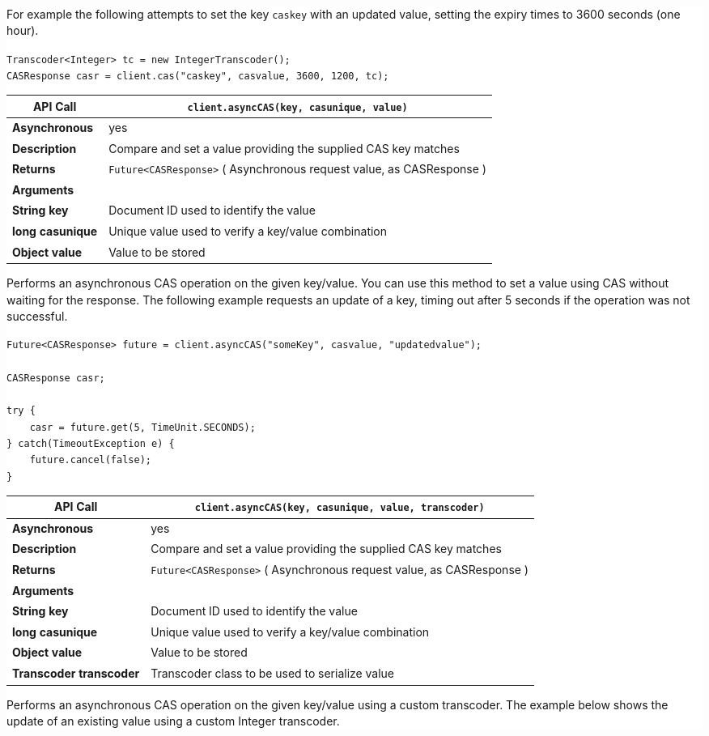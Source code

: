 For example the following attempts to set the key `caskey` with an updated
value, setting the expiry times to 3600 seconds (one hour).


```
Transcoder<Integer> tc = new IntegerTranscoder();
CASResponse casr = client.cas("caskey", casvalue, 3600, 1200, tc);
```

<a id="table-couchbase-sdk_java_asynccas"></a>

**API Call**       | `client.asyncCAS(key, casunique, value)`                            
-------------------|---------------------------------------------------------------------
**Asynchronous**   | yes                                                                 
**Description**    | Compare and set a value providing the supplied CAS key matches      
**Returns**        | `Future<CASResponse>` ( Asynchronous request value, as CASResponse )
**Arguments**      |                                                                     
**String key**     | Document ID used to identify the value                              
**long casunique** | Unique value used to verify a key/value combination                 
**Object value**   | Value to be stored                                                  

Performs an asynchronous CAS operation on the given key/value. You can use this
method to set a value using CAS without waiting for the response. The following
example requests an update of a key, timing out after 5 seconds if the operation
was not successful.


```
Future<CASResponse> future = client.asyncCAS("someKey", casvalue, "updatedvalue");

CASResponse casr;

try {
    casr = future.get(5, TimeUnit.SECONDS);
} catch(TimeoutException e) {
    future.cancel(false);
}
```

<a id="table-couchbase-sdk_java_asynccas-transcoder"></a>

**API Call**                 | `client.asyncCAS(key, casunique, value, transcoder)`                
-----------------------------|---------------------------------------------------------------------
**Asynchronous**             | yes                                                                 
**Description**              | Compare and set a value providing the supplied CAS key matches      
**Returns**                  | `Future<CASResponse>` ( Asynchronous request value, as CASResponse )
**Arguments**                |                                                                     
**String key**               | Document ID used to identify the value                              
**long casunique**           | Unique value used to verify a key/value combination                 
**Object value**             | Value to be stored                                                  
**Transcoder<T> transcoder** | Transcoder class to be used to serialize value                      

Performs an asynchronous CAS operation on the given key/value using a custom
transcoder. The example below shows the update of an existing value using a
custom Integer transcoder.

